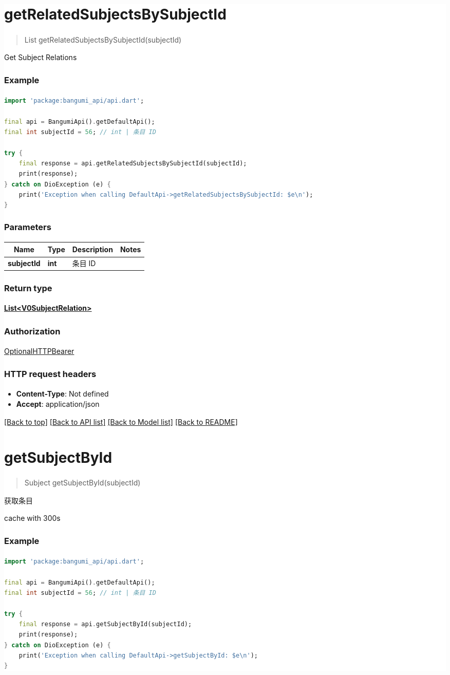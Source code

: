 # **getRelatedSubjectsBySubjectId**
> List<V0SubjectRelation> getRelatedSubjectsBySubjectId(subjectId)

Get Subject Relations

### Example
```dart
import 'package:bangumi_api/api.dart';

final api = BangumiApi().getDefaultApi();
final int subjectId = 56; // int | 条目 ID

try {
    final response = api.getRelatedSubjectsBySubjectId(subjectId);
    print(response);
} catch on DioException (e) {
    print('Exception when calling DefaultApi->getRelatedSubjectsBySubjectId: $e\n');
}
```

### Parameters

Name | Type | Description  | Notes
------------- | ------------- | ------------- | -------------
 **subjectId** | **int**| 条目 ID | 

### Return type

[**List&lt;V0SubjectRelation&gt;**](V0SubjectRelation.md)

### Authorization

[OptionalHTTPBearer](../README.md#OptionalHTTPBearer)

### HTTP request headers

 - **Content-Type**: Not defined
 - **Accept**: application/json

[[Back to top]](#) [[Back to API list]](../README.md#documentation-for-api-endpoints) [[Back to Model list]](../README.md#documentation-for-models) [[Back to README]](../README.md)

# **getSubjectById**
> Subject getSubjectById(subjectId)

获取条目

cache with 300s

### Example
```dart
import 'package:bangumi_api/api.dart';

final api = BangumiApi().getDefaultApi();
final int subjectId = 56; // int | 条目 ID

try {
    final response = api.getSubjectById(subjectId);
    print(response);
} catch on DioException (e) {
    print('Exception when calling DefaultApi->getSubjectById: $e\n');
}
```
